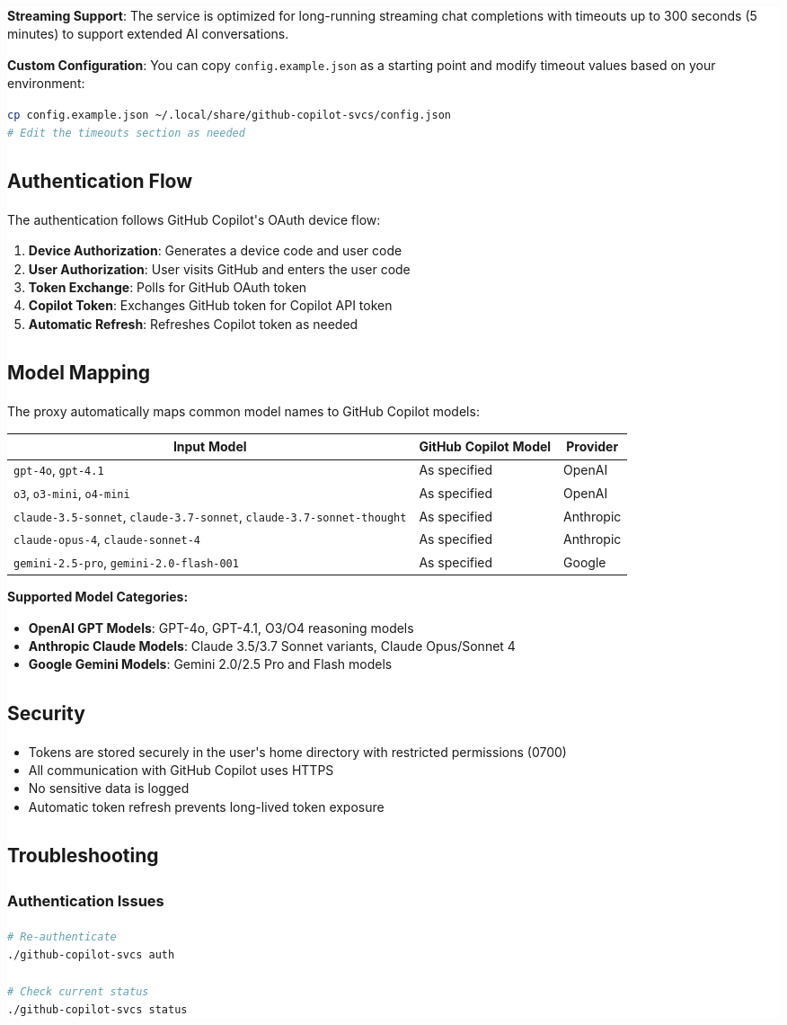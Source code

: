 **Streaming Support**: The service is optimized for long-running streaming chat completions with timeouts up to 300 seconds (5 minutes) to support extended AI conversations.

**Custom Configuration**: You can copy `config.example.json` as a starting point and modify timeout values based on your environment:

```bash
cp config.example.json ~/.local/share/github-copilot-svcs/config.json
# Edit the timeouts section as needed
```

## Authentication Flow

The authentication follows GitHub Copilot's OAuth device flow:

1. **Device Authorization**: Generates a device code and user code
2. **User Authorization**: User visits GitHub and enters the user code
3. **Token Exchange**: Polls for GitHub OAuth token
4. **Copilot Token**: Exchanges GitHub token for Copilot API token
5. **Automatic Refresh**: Refreshes Copilot token as needed

## Model Mapping

The proxy automatically maps common model names to GitHub Copilot models:

| Input Model | GitHub Copilot Model | Provider |
|-------------|---------------------|----------|
| `gpt-4o`, `gpt-4.1` | As specified | OpenAI |
| `o3`, `o3-mini`, `o4-mini` | As specified | OpenAI |
| `claude-3.5-sonnet`, `claude-3.7-sonnet`, `claude-3.7-sonnet-thought` | As specified | Anthropic |
| `claude-opus-4`, `claude-sonnet-4` | As specified | Anthropic |
| `gemini-2.5-pro`, `gemini-2.0-flash-001` | As specified | Google |

**Supported Model Categories:**
- **OpenAI GPT Models**: GPT-4o, GPT-4.1, O3/O4 reasoning models
- **Anthropic Claude Models**: Claude 3.5/3.7 Sonnet variants, Claude Opus/Sonnet 4
- **Google Gemini Models**: Gemini 2.0/2.5 Pro and Flash models

## Security

- Tokens are stored securely in the user's home directory with restricted permissions (0700)
- All communication with GitHub Copilot uses HTTPS
- No sensitive data is logged
- Automatic token refresh prevents long-lived token exposure

## Troubleshooting

### Authentication Issues
```bash
# Re-authenticate
./github-copilot-svcs auth

# Check current status
./github-copilot-svcs status
```
